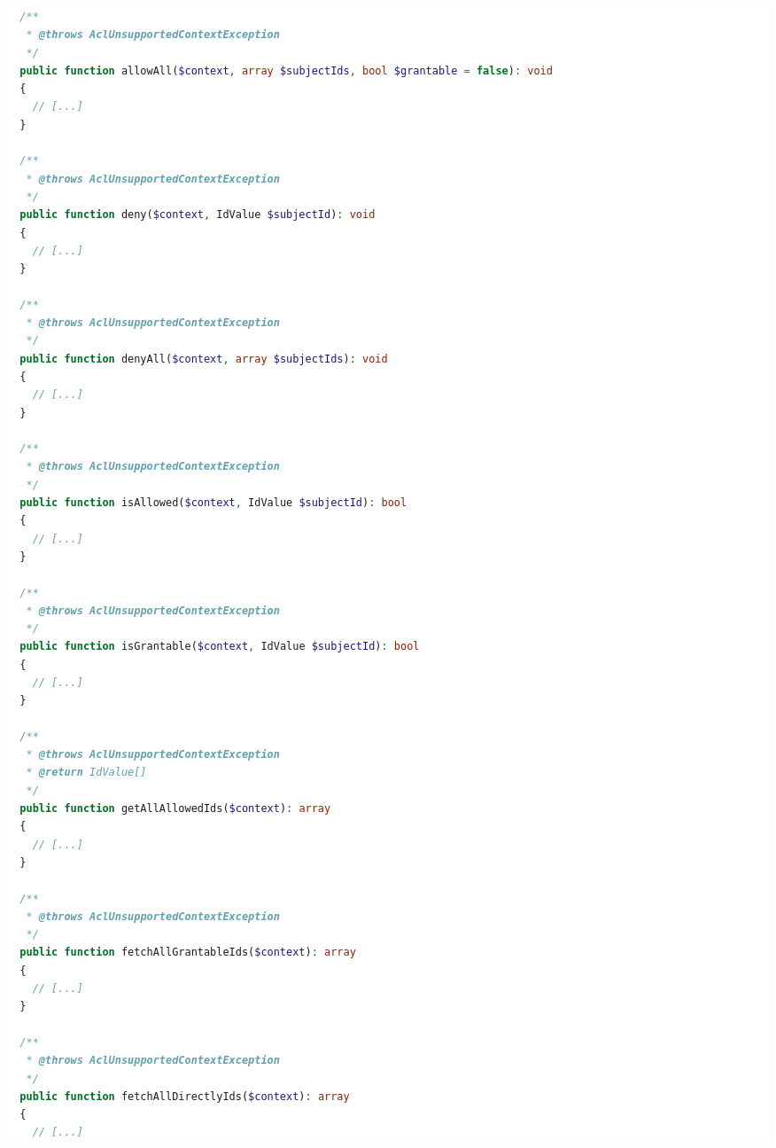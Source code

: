 ```php
  /**
   * @throws AclUnsupportedContextException
   */
  public function allowAll($context, array $subjectIds, bool $grantable = false): void
  {
    // [...]
  }

  /**
   * @throws AclUnsupportedContextException
   */
  public function deny($context, IdValue $subjectId): void
  {
    // [...]
  }

  /**
   * @throws AclUnsupportedContextException
   */
  public function denyAll($context, array $subjectIds): void
  {
    // [...]
  }

  /**
   * @throws AclUnsupportedContextException
   */
  public function isAllowed($context, IdValue $subjectId): bool
  {
    // [...]
  }

  /**
   * @throws AclUnsupportedContextException
   */
  public function isGrantable($context, IdValue $subjectId): bool
  {
    // [...]
  }

  /**
   * @throws AclUnsupportedContextException
   * @return IdValue[]
   */
  public function getAllAllowedIds($context): array
  {
    // [...]
  }

  /**
   * @throws AclUnsupportedContextException
   */
  public function fetchAllGrantableIds($context): array
  {
    // [...]
  }

  /**
   * @throws AclUnsupportedContextException
   */
  public function fetchAllDirectlyIds($context): array
  {
    // [...]
```